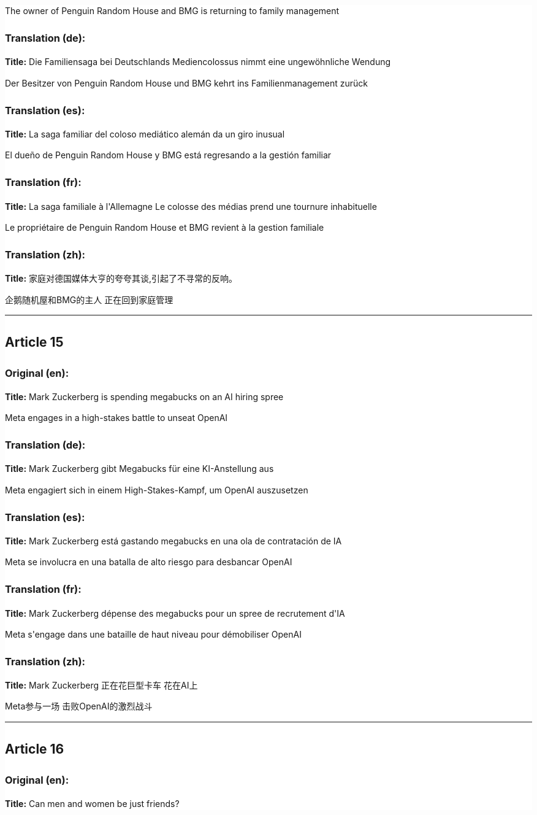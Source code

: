 The owner of Penguin Random House and BMG is returning to family management

### Translation (de):
**Title:** Die Familiensaga bei Deutschlands Mediencolossus nimmt eine ungewöhnliche Wendung

Der Besitzer von Penguin Random House und BMG kehrt ins Familienmanagement zurück

### Translation (es):
**Title:** La saga familiar del coloso mediático alemán da un giro inusual

El dueño de Penguin Random House y BMG está regresando a la gestión familiar

### Translation (fr):
**Title:** La saga familiale à l'Allemagne Le colosse des médias prend une tournure inhabituelle

Le propriétaire de Penguin Random House et BMG revient à la gestion familiale

### Translation (zh):
**Title:** 家庭对德国媒体大亨的夸夸其谈,引起了不寻常的反响。

企鹅随机屋和BMG的主人 正在回到家庭管理

---

## Article 15
### Original (en):
**Title:** Mark Zuckerberg is spending megabucks on an AI hiring spree

Meta engages in a high-stakes battle to unseat OpenAI

### Translation (de):
**Title:** Mark Zuckerberg gibt Megabucks für eine KI-Anstellung aus

Meta engagiert sich in einem High-Stakes-Kampf, um OpenAI auszusetzen

### Translation (es):
**Title:** Mark Zuckerberg está gastando megabucks en una ola de contratación de IA

Meta se involucra en una batalla de alto riesgo para desbancar OpenAI

### Translation (fr):
**Title:** Mark Zuckerberg dépense des megabucks pour un spree de recrutement d'IA

Meta s'engage dans une bataille de haut niveau pour démobiliser OpenAI

### Translation (zh):
**Title:** Mark Zuckerberg 正在花巨型卡车 花在AI上

Meta参与一场 击败OpenAI的激烈战斗

---

## Article 16
### Original (en):
**Title:** Can men and women be just friends?
